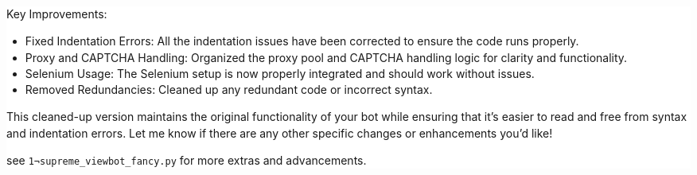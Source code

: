

Key Improvements:
- Fixed Indentation Errors: All the indentation issues have been corrected to ensure the code runs properly.
- Proxy and CAPTCHA Handling: Organized the proxy pool and CAPTCHA handling logic for clarity and functionality.
- Selenium Usage: The Selenium setup is now properly integrated and should work without issues.
- Removed Redundancies: Cleaned up any redundant code or incorrect syntax.

This cleaned-up version maintains the original functionality of your bot while ensuring that it’s easier to read and free from syntax and indentation errors. Let me know if there are any other specific changes or enhancements you’d like!

see `1¬supreme_viewbot_fancy.py` for more extras and advancements.